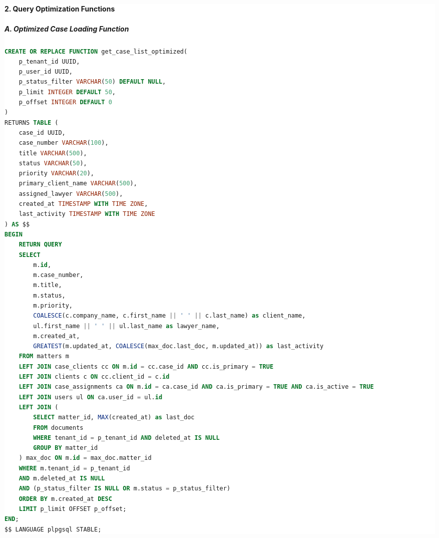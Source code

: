 #### 2. Query Optimization Functions

##### A. Optimized Case Loading Function
```sql
CREATE OR REPLACE FUNCTION get_case_list_optimized(
    p_tenant_id UUID,
    p_user_id UUID,
    p_status_filter VARCHAR(50) DEFAULT NULL,
    p_limit INTEGER DEFAULT 50,
    p_offset INTEGER DEFAULT 0
)
RETURNS TABLE (
    case_id UUID,
    case_number VARCHAR(100),
    title VARCHAR(500),
    status VARCHAR(50),
    priority VARCHAR(20),
    primary_client_name VARCHAR(500),
    assigned_lawyer VARCHAR(500),
    created_at TIMESTAMP WITH TIME ZONE,
    last_activity TIMESTAMP WITH TIME ZONE
) AS $$
BEGIN
    RETURN QUERY
    SELECT 
        m.id,
        m.case_number,
        m.title,
        m.status,
        m.priority,
        COALESCE(c.company_name, c.first_name || ' ' || c.last_name) as client_name,
        ul.first_name || ' ' || ul.last_name as lawyer_name,
        m.created_at,
        GREATEST(m.updated_at, COALESCE(max_doc.last_doc, m.updated_at)) as last_activity
    FROM matters m
    LEFT JOIN case_clients cc ON m.id = cc.case_id AND cc.is_primary = TRUE
    LEFT JOIN clients c ON cc.client_id = c.id
    LEFT JOIN case_assignments ca ON m.id = ca.case_id AND ca.is_primary = TRUE AND ca.is_active = TRUE
    LEFT JOIN users ul ON ca.user_id = ul.id
    LEFT JOIN (
        SELECT matter_id, MAX(created_at) as last_doc
        FROM documents 
        WHERE tenant_id = p_tenant_id AND deleted_at IS NULL
        GROUP BY matter_id
    ) max_doc ON m.id = max_doc.matter_id
    WHERE m.tenant_id = p_tenant_id
    AND m.deleted_at IS NULL
    AND (p_status_filter IS NULL OR m.status = p_status_filter)
    ORDER BY m.created_at DESC
    LIMIT p_limit OFFSET p_offset;
END;
$$ LANGUAGE plpgsql STABLE;
```
